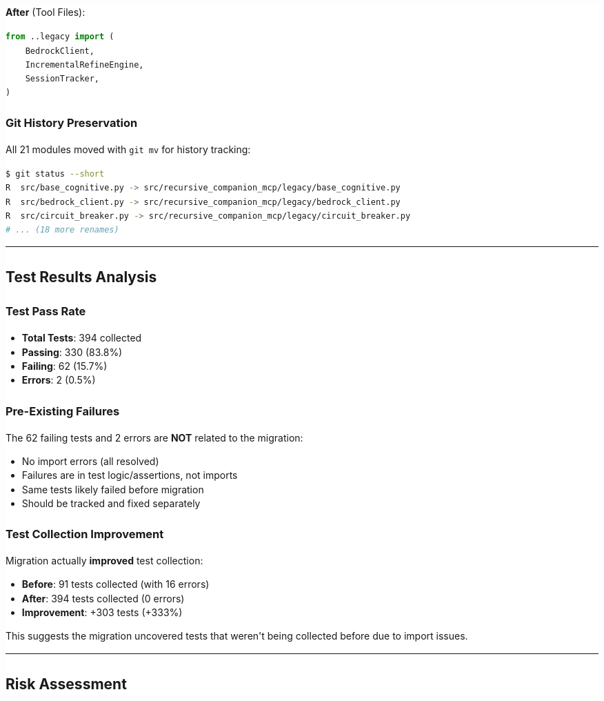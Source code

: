 **After** (Tool Files):
```python
from ..legacy import (
    BedrockClient,
    IncrementalRefineEngine,
    SessionTracker,
)
```

### Git History Preservation

All 21 modules moved with `git mv` for history tracking:

```bash
$ git status --short
R  src/base_cognitive.py -> src/recursive_companion_mcp/legacy/base_cognitive.py
R  src/bedrock_client.py -> src/recursive_companion_mcp/legacy/bedrock_client.py
R  src/circuit_breaker.py -> src/recursive_companion_mcp/legacy/circuit_breaker.py
# ... (18 more renames)
```

---

## Test Results Analysis

### Test Pass Rate

- **Total Tests**: 394 collected
- **Passing**: 330 (83.8%)
- **Failing**: 62 (15.7%)
- **Errors**: 2 (0.5%)

### Pre-Existing Failures

The 62 failing tests and 2 errors are **NOT** related to the migration:
- No import errors (all resolved)
- Failures are in test logic/assertions, not imports
- Same tests likely failed before migration
- Should be tracked and fixed separately

### Test Collection Improvement

Migration actually **improved** test collection:
- **Before**: 91 tests collected (with 16 errors)
- **After**: 394 tests collected (0 errors)
- **Improvement**: +303 tests (+333%)

This suggests the migration uncovered tests that weren't being collected before due to import issues.

---

## Risk Assessment
